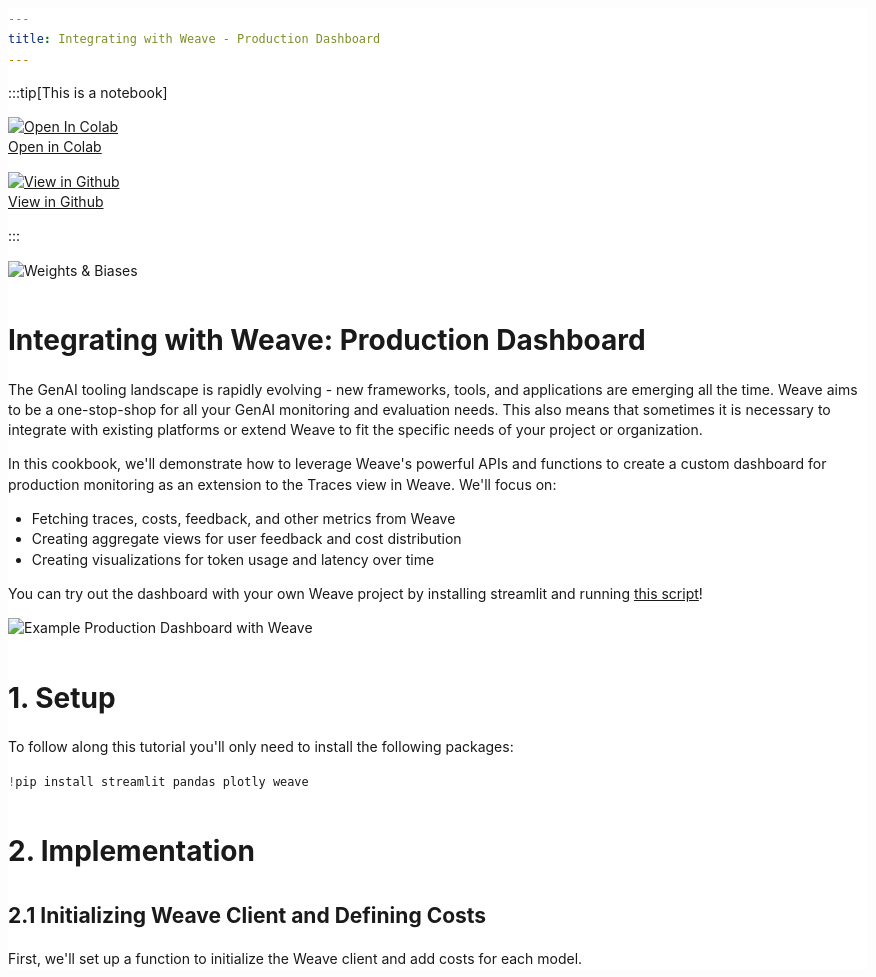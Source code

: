 ```yaml
---
title: Integrating with Weave - Production Dashboard
---
```



:::tip[This is a notebook]

<a href="https://colab.research.google.com/github/wandb/weave/blob/master/docs/./notebooks/dashboard_integraion.ipynb" target="_blank" rel="noopener noreferrer" class="navbar__item navbar__link button button--secondary button--med margin-right--sm notebook-cta-button"><div><img src="https://upload.wikimedia.org/wikipedia/commons/archive/d/d0/20221103151430%21Google_Colaboratory_SVG_Logo.svg" alt="Open In Colab" height="20px" /><div>Open in Colab</div></div></a>

<a href="https://github.com/wandb/weave/blob/master/docs/./notebooks/dashboard_integraion.ipynb" target="_blank" rel="noopener noreferrer" class="navbar__item navbar__link button button--secondary button--med margin-right--sm notebook-cta-button"><div><img src="https://upload.wikimedia.org/wikipedia/commons/9/91/Octicons-mark-github.svg" alt="View in Github" height="15px" /><div>View in Github</div></div></a>

:::



<img src="http://wandb.me/logo-im-png" width="400" alt="Weights & Biases" />


# Integrating with Weave: Production Dashboard

The GenAI tooling landscape is rapidly evolving - new frameworks, tools, and applications are emerging all the time. Weave aims to be a one-stop-shop for all your GenAI monitoring and evaluation needs. This also means that sometimes it is necessary to integrate with existing platforms or extend Weave to fit the specific needs of your project or organization.

In this cookbook, we'll demonstrate how to leverage Weave's powerful APIs and functions to create a custom dashboard for production monitoring as an extension to the Traces view in Weave. We'll focus on:
* Fetching traces, costs, feedback, and other metrics from Weave
* Creating aggregate views for user feedback and cost distribution
* Creating visualizations for token usage and latency over time

You can try out the dashboard with your own Weave project by installing streamlit and running [this script](https://github.com/NiWaRe/knowledge-worker-weave/blob/master/prod_dashboard.py)!

<img src="https://github.com/NiWaRe/knowledge-worker-weave/blob/master/screenshots/dashboard_weave_preview.jpg?raw=true" width="1000" alt="Example Production Dashboard with Weave" />

# 1. Setup
To follow along this tutorial you'll only need to install the following packages:


```python
!pip install streamlit pandas plotly weave
```

# 2. Implementation

## 2.1 Initializing Weave Client and Defining Costs
First, we'll set up a function to initialize the Weave client and add costs for each model. 
